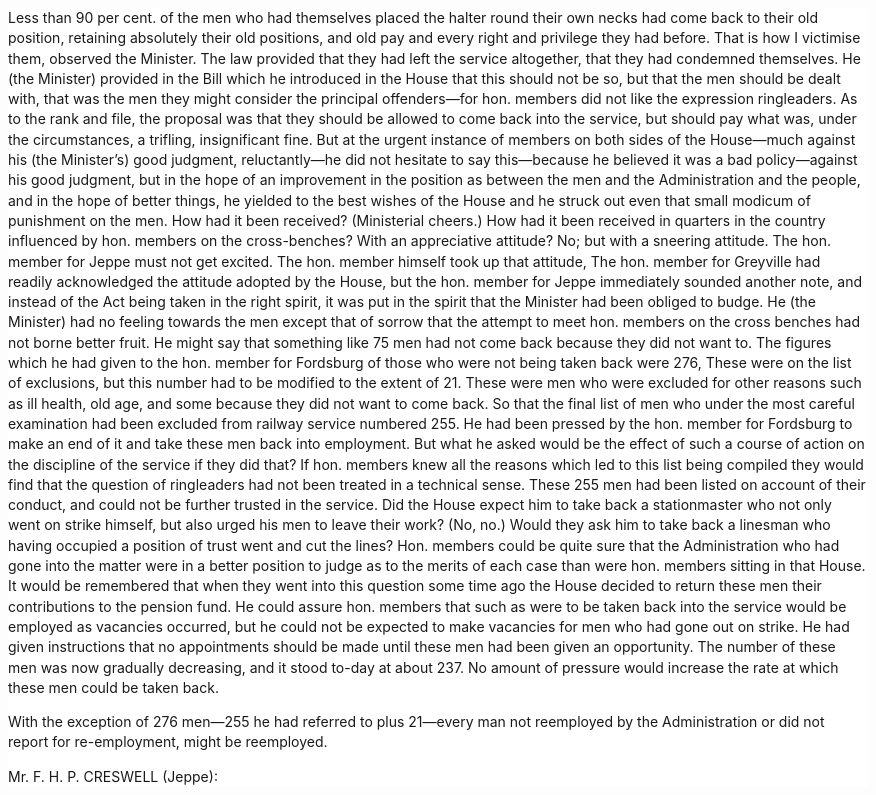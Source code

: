 <p>Less than 90 per cent. of the men who had themselves placed the halter round their own necks had come back to their old position, retaining absolutely their old positions, and old pay and every right and privilege they had before. That is how I victimise them, observed the Minister. The law provided that they had left the service altogether, that they had condemned themselves. He (the Minister) provided in the Bill which he introduced in the House that this should not be so, but that the men should be dealt with, that was the men they might consider the principal offenders&#x2014;for hon. members did not like the expression ringleaders. As to the rank and file, the proposal was that they should be allowed to come back into the service, but should pay what was, under the circumstances, a trifling, insignificant fine. But at the urgent instance of members on both sides of the House&#x2014;much against his (the Minister&#x2019;s) good judgment, reluctantly&#x2014;he did not hesitate to say this&#x2014;because he believed it was a bad policy&#x2014;against his good judgment, but in the hope of an improvement in the position as between <span class="col_4217-4218" refersTo="page_2115"/>the men and the Administration and the people, and in the hope of better things, he yielded to the best wishes of the House and he struck out even that small modicum of punishment on the men. How had it been received? (Ministerial cheers.) How had it been received in quarters in the country influenced by hon. members on the cross-benches? With an appreciative attitude? No; but with a sneering attitude. The hon. member for Jeppe must not get excited. The hon. member himself took up that attitude, The hon. member for Greyville had readily acknowledged the attitude adopted by the House, but the hon. member for Jeppe immediately sounded another note, and instead of the Act being taken in the right spirit, it was put in the spirit that the Minister had been obliged to budge. He (the Minister) had no feeling towards the men except that of sorrow that the attempt to meet hon. members on the cross benches had not borne better fruit. He might say that something like 75 men had not come back because they did not want to. The figures which he had given to the hon. member for Fordsburg of those who were not being taken back were 276, These were on the list of exclusions, but this number had to be modified to the extent of 21. These were men who were excluded for other reasons such as ill health, old age, and some because they did not want to come back. So that the final list of men who under the most careful examination had been excluded from railway service numbered 255. He had been pressed by the hon. member for Fordsburg to make an end of it and take these men back into employment. But what he asked would be the effect of such a course of action on the discipline of the service if they did that? If hon. members knew all the reasons which led to this list being compiled they would find that the question of ringleaders had not been treated in a technical sense. These 255 men had been listed on account of their conduct, and could not be further trusted in the service. Did the House expect him to take back a stationmaster who not only went on strike himself, but also urged his men to leave their work? (No, no.) Would they ask him to take back a linesman who having occupied a position of trust went and cut the lines? Hon. members could be quite sure that the Administration who had gone into the matter were in a better position to judge as to the merits of each case than were hon. members sitting in that House. It would be remembered that when they went into this question some time ago the House decided to return these men their contributions to the pension fund. He could assure hon. members that such as were to be taken back into the service would be employed as vacancies occurred, but he could not be expected to make vacancies for men who had gone out on strike. He had given instructions that no appointments should be made until these men had been given an opportunity. The number of these men was now gradually decreasing, and it stood to-day at about 237. No amount of pressure would increase the rate at which these men could be taken back.</p>

<p>With the exception of 276 men&#x2014;255 he had referred to plus 21&#x2014;every man not reemployed by the Administration or did not report for re-employment, might be reemployed.</p>

</speech>

<speech by="#creswell">

<from>Mr. <person refersTo="hansard_za">F. H. P. CRESWELL</person> (Jeppe):</from>
